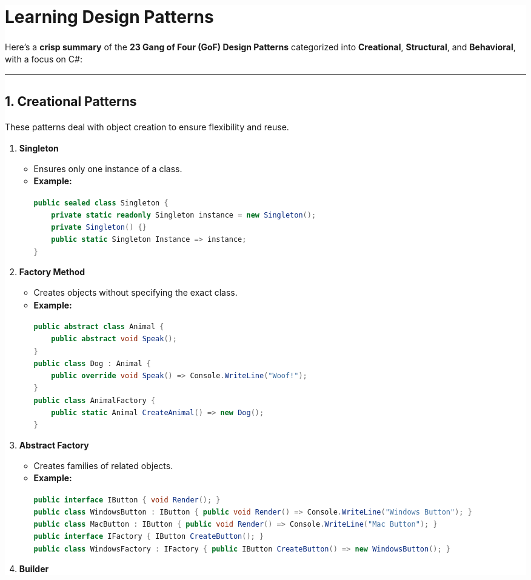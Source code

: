 # Learning Design Patterns

Here’s a **crisp summary** of the **23 Gang of Four (GoF) Design Patterns** categorized into **Creational**, **Structural**, and **Behavioral**, with a focus on C#:

---

## **1. Creational Patterns**

These patterns deal with object creation to ensure flexibility and reuse.

1. **Singleton**

   - Ensures only one instance of a class.
   - **Example:**
     ```csharp
     public sealed class Singleton {
         private static readonly Singleton instance = new Singleton();
         private Singleton() {}
         public static Singleton Instance => instance;
     }
     ```

2. **Factory Method**

   - Creates objects without specifying the exact class.
   - **Example:**
     ```csharp
     public abstract class Animal {
         public abstract void Speak();
     }
     public class Dog : Animal {
         public override void Speak() => Console.WriteLine("Woof!");
     }
     public class AnimalFactory {
         public static Animal CreateAnimal() => new Dog();
     }
     ```

3. **Abstract Factory**

   - Creates families of related objects.
   - **Example:**
     ```csharp
     public interface IButton { void Render(); }
     public class WindowsButton : IButton { public void Render() => Console.WriteLine("Windows Button"); }
     public class MacButton : IButton { public void Render() => Console.WriteLine("Mac Button"); }
     public interface IFactory { IButton CreateButton(); }
     public class WindowsFactory : IFactory { public IButton CreateButton() => new WindowsButton(); }
     ```

4. **Builder**
